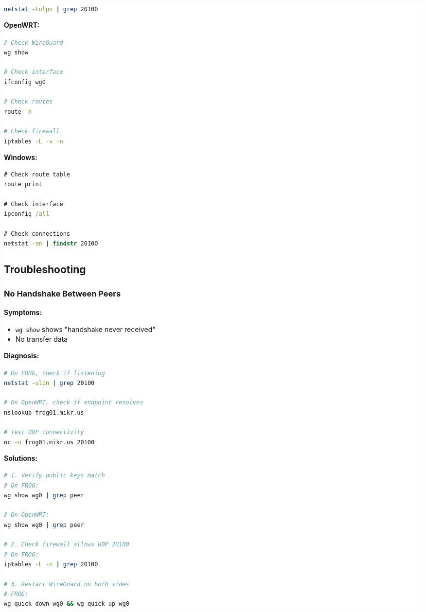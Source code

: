 ```bash
netstat -tulpn | grep 20100
```

**OpenWRT:**
```bash
# Check WireGuard
wg show

# Check interface
ifconfig wg0

# Check routes
route -n

# Check firewall
iptables -L -v -n
```

**Windows:**
```cmd
# Check route table
route print

# Check interface
ipconfig /all

# Check connections
netstat -an | findstr 20100
```

## Troubleshooting

### No Handshake Between Peers

**Symptoms:**
- `wg show` shows "handshake never received"
- No transfer data

**Diagnosis:**
```bash
# On FROG, check if listening
netstat -ulpn | grep 20100

# On OpenWRT, check if endpoint resolves
nslookup frog01.mikr.us

# Test UDP connectivity
nc -u frog01.mikr.us 20100
```

**Solutions:**
```bash
# 1. Verify public keys match
# On FROG:
wg show wg0 | grep peer

# On OpenWRT:
wg show wg0 | grep peer

# 2. Check firewall allows UDP 20100
# On FROG:
iptables -L -n | grep 20100

# 3. Restart WireGuard on both sides
# FROG:
wg-quick down wg0 && wg-quick up wg0
```